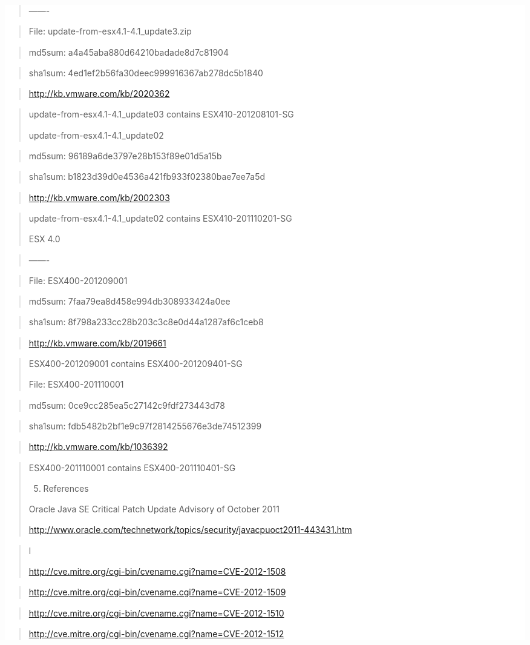 > &#8212;&#8212;-
     
> File: update-from-esx4.1-4.1_update3.zip
     
> md5sum: a4a45aba880d64210badade8d7c81904
     
> sha1sum: 4ed1ef2b56fa30deec999916367ab278dc5b1840
     
> http://kb.vmware.com/kb/2020362
     
> update-from-esx4.1-4.1_update03 contains ESX410-201208101-SG
> 
> update-from-esx4.1-4.1_update02
     
> md5sum: 96189a6de3797e28b153f89e01d5a15b
     
> sha1sum: b1823d39d0e4536a421fb933f02380bae7ee7a5d
     
> http://kb.vmware.com/kb/2002303
     
> update-from-esx4.1-4.1_update02 contains ESX410-201110201-SG
> 
> ESX 4.0
     
> &#8212;&#8212;-
     
> File: ESX400-201209001
     
> md5sum: 7faa79ea8d458e994db308933424a0ee
     
> sha1sum: 8f798a233cc28b203c3c8e0d44a1287af6c1ceb8
     
> http://kb.vmware.com/kb/2019661
     
> ESX400-201209001 contains ESX400-201209401-SG
> 
> File: ESX400-201110001
     
> md5sum: 0ce9cc285ea5c27142c9fdf273443d78
     
> sha1sum: fdb5482b2bf1e9c97f2814255676e3de74512399
     
> http://kb.vmware.com/kb/1036392
     
> ESX400-201110001 contains ESX400-201110401-SG
> 
> 5. References
> 
> Oracle Java SE Critical Patch Update Advisory of October 2011
> 
> http://www.oracle.com/technetwork/topics/security/javacpuoct2011-443431.htm
  
> l
> 
> http://cve.mitre.org/cgi-bin/cvename.cgi?name=CVE-2012-1508
     
> http://cve.mitre.org/cgi-bin/cvename.cgi?name=CVE-2012-1509
     
> http://cve.mitre.org/cgi-bin/cvename.cgi?name=CVE-2012-1510
     
> http://cve.mitre.org/cgi-bin/cvename.cgi?name=CVE-2012-1512
     